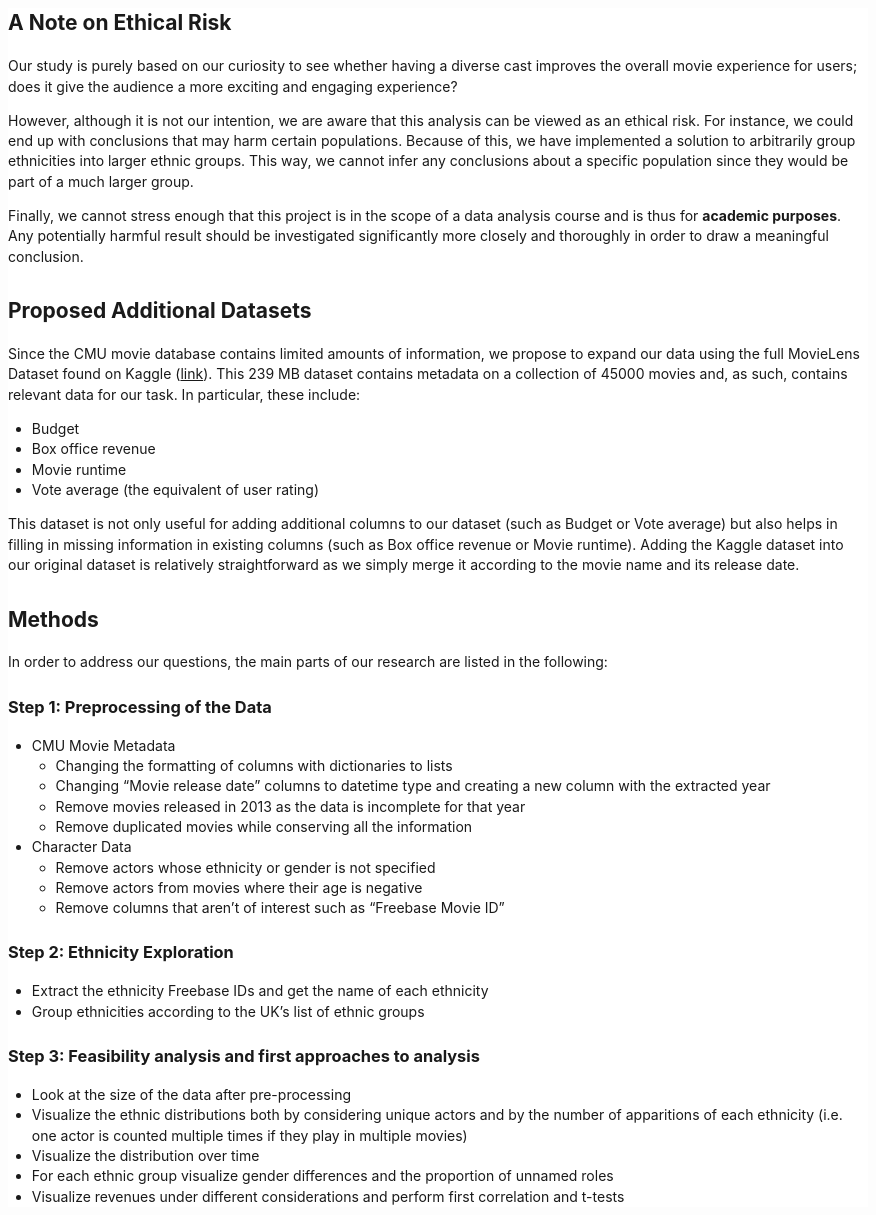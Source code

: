 ## A Note on Ethical Risk
Our study is purely based on our curiosity to see whether having a diverse cast improves the overall movie experience for users; does it give the audience a more exciting and engaging experience?

However, although it is not our intention, we are aware that this analysis can be viewed as an ethical risk. For instance, we could end up with conclusions that may harm certain populations. Because of this, we have implemented a solution to arbitrarily group ethnicities into larger ethnic groups. This way, we cannot infer any conclusions about a specific population since they would be part of a much larger group.

Finally, we cannot stress enough that this project is in the scope of a data analysis course and is thus for **academic purposes**. Any potentially harmful result should be investigated significantly more closely and thoroughly in order to draw a meaningful conclusion.

## Proposed Additional Datasets
Since the CMU movie database contains limited amounts of information, we propose to expand our data using the full MovieLens Dataset found on Kaggle ([link](https://www.kaggle.com/datasets/rounakbanik/the-movies-dataset)). This 239 MB dataset contains metadata on a collection of 45000 movies and, as such, contains relevant data for our task. In particular, these include:
- Budget
- Box office revenue
- Movie runtime
- Vote average (the equivalent of user rating)

This dataset is not only useful for adding additional columns to our dataset (such as Budget or Vote average) but also helps in filling in missing information in existing columns (such as Box office revenue or Movie runtime). Adding the Kaggle dataset into our original dataset is relatively straightforward as we simply merge it according to the movie name and its release date.

## Methods
In order to address our questions, the main parts of our research are listed in the following:

### Step 1: Preprocessing of the Data
- CMU Movie Metadata
  - Changing the formatting of columns with dictionaries to lists
  - Changing “Movie release date” columns to datetime type and creating a new column with the extracted year
  - Remove movies released in 2013 as the data is incomplete for that year
  - Remove duplicated movies while conserving all the information
- Character Data
  - Remove actors whose ethnicity or gender is not specified
  - Remove actors from movies where their age is negative
  - Remove columns that aren’t of interest such as “Freebase Movie ID”

### Step 2: Ethnicity Exploration
- Extract the ethnicity Freebase IDs and get the name of each ethnicity
- Group ethnicities according to the UK’s list of ethnic groups

### Step 3: Feasibility analysis and first approaches to analysis
- Look at the size of the data after pre-processing
- Visualize the ethnic distributions both by considering unique actors and by the number of apparitions of each ethnicity (i.e. one actor is counted multiple times if they play in multiple movies)
- Visualize the distribution over time
- For each ethnic group visualize gender differences and the proportion of unnamed roles
- Visualize revenues under different considerations and perform first correlation and t-tests
